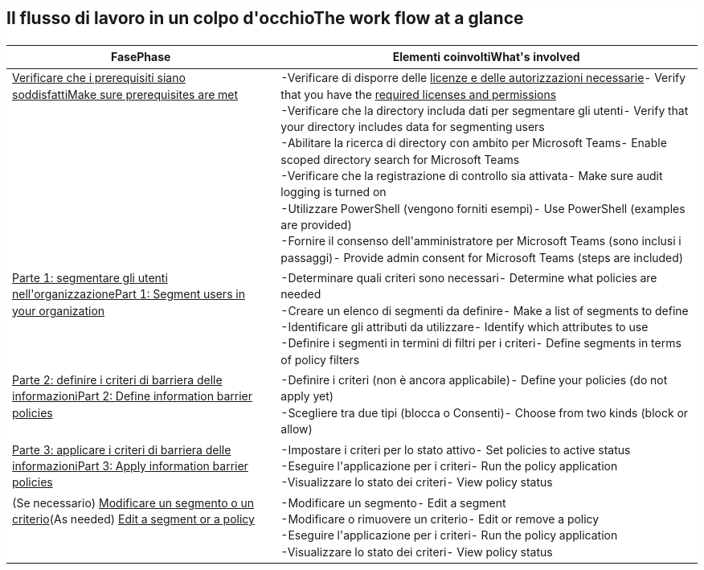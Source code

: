 ## <a name="the-work-flow-at-a-glance"></a><span data-ttu-id="5ad58-123">Il flusso di lavoro in un colpo d'occhio</span><span class="sxs-lookup"><span data-stu-id="5ad58-123">The work flow at a glance</span></span>

|<span data-ttu-id="5ad58-124">Fase</span><span class="sxs-lookup"><span data-stu-id="5ad58-124">Phase</span></span>    |<span data-ttu-id="5ad58-125">Elementi coinvolti</span><span class="sxs-lookup"><span data-stu-id="5ad58-125">What's involved</span></span>  |
|---------|---------|
|[<span data-ttu-id="5ad58-126">Verificare che i prerequisiti siano soddisfatti</span><span class="sxs-lookup"><span data-stu-id="5ad58-126">Make sure prerequisites are met</span></span>](#prerequisites)     |<span data-ttu-id="5ad58-127">-Verificare di disporre delle [licenze e delle autorizzazioni necessarie](information-barriers.md#required-licenses-and-permissions)</span><span class="sxs-lookup"><span data-stu-id="5ad58-127">- Verify that you have the [required licenses and permissions](information-barriers.md#required-licenses-and-permissions)</span></span><br/><span data-ttu-id="5ad58-128">-Verificare che la directory includa dati per segmentare gli utenti</span><span class="sxs-lookup"><span data-stu-id="5ad58-128">- Verify that your directory includes data for segmenting users</span></span><br/><span data-ttu-id="5ad58-129">-Abilitare la ricerca di directory con ambito per Microsoft Teams</span><span class="sxs-lookup"><span data-stu-id="5ad58-129">- Enable scoped directory search for Microsoft Teams</span></span><br/><span data-ttu-id="5ad58-130">-Verificare che la registrazione di controllo sia attivata</span><span class="sxs-lookup"><span data-stu-id="5ad58-130">- Make sure audit logging is turned on</span></span><br/><span data-ttu-id="5ad58-131">-Utilizzare PowerShell (vengono forniti esempi)</span><span class="sxs-lookup"><span data-stu-id="5ad58-131">- Use PowerShell (examples are provided)</span></span><br/><span data-ttu-id="5ad58-132">-Fornire il consenso dell'amministratore per Microsoft Teams (sono inclusi i passaggi)</span><span class="sxs-lookup"><span data-stu-id="5ad58-132">- Provide admin consent for Microsoft Teams (steps are included)</span></span>          |
|[<span data-ttu-id="5ad58-133">Parte 1: segmentare gli utenti nell'organizzazione</span><span class="sxs-lookup"><span data-stu-id="5ad58-133">Part 1: Segment users in your organization</span></span>](#part-1-segment-users)     |<span data-ttu-id="5ad58-134">-Determinare quali criteri sono necessari</span><span class="sxs-lookup"><span data-stu-id="5ad58-134">- Determine what policies are needed</span></span><br/><span data-ttu-id="5ad58-135">-Creare un elenco di segmenti da definire</span><span class="sxs-lookup"><span data-stu-id="5ad58-135">- Make a list of segments to define</span></span><br/><span data-ttu-id="5ad58-136">-Identificare gli attributi da utilizzare</span><span class="sxs-lookup"><span data-stu-id="5ad58-136">- Identify which attributes to use</span></span><br/><span data-ttu-id="5ad58-137">-Definire i segmenti in termini di filtri per i criteri</span><span class="sxs-lookup"><span data-stu-id="5ad58-137">- Define segments in terms of policy filters</span></span>        |
|[<span data-ttu-id="5ad58-138">Parte 2: definire i criteri di barriera delle informazioni</span><span class="sxs-lookup"><span data-stu-id="5ad58-138">Part 2: Define information barrier policies</span></span>](#part-2-define-information-barrier-policies)     |<span data-ttu-id="5ad58-139">-Definire i criteri (non è ancora applicabile)</span><span class="sxs-lookup"><span data-stu-id="5ad58-139">- Define your policies (do not apply yet)</span></span><br/><span data-ttu-id="5ad58-140">-Scegliere tra due tipi (blocca o Consenti)</span><span class="sxs-lookup"><span data-stu-id="5ad58-140">- Choose from two kinds (block or allow)</span></span> |
|[<span data-ttu-id="5ad58-141">Parte 3: applicare i criteri di barriera delle informazioni</span><span class="sxs-lookup"><span data-stu-id="5ad58-141">Part 3: Apply information barrier policies</span></span>](#part-3-apply-information-barrier-policies)     |<span data-ttu-id="5ad58-142">-Impostare i criteri per lo stato attivo</span><span class="sxs-lookup"><span data-stu-id="5ad58-142">- Set policies to active status</span></span><br/><span data-ttu-id="5ad58-143">-Eseguire l'applicazione per i criteri</span><span class="sxs-lookup"><span data-stu-id="5ad58-143">- Run the policy application</span></span><br/><span data-ttu-id="5ad58-144">-Visualizzare lo stato dei criteri</span><span class="sxs-lookup"><span data-stu-id="5ad58-144">- View policy status</span></span>         |
|<span data-ttu-id="5ad58-145">(Se necessario) [Modificare un segmento o un criterio](#edit-a-segment-or-a-policy)</span><span class="sxs-lookup"><span data-stu-id="5ad58-145">(As needed) [Edit a segment or a policy](#edit-a-segment-or-a-policy)</span></span>     |<span data-ttu-id="5ad58-146">-Modificare un segmento</span><span class="sxs-lookup"><span data-stu-id="5ad58-146">- Edit a segment</span></span><br/><span data-ttu-id="5ad58-147">-Modificare o rimuovere un criterio</span><span class="sxs-lookup"><span data-stu-id="5ad58-147">- Edit or remove a policy</span></span><br/><span data-ttu-id="5ad58-148">-Eseguire l'applicazione per i criteri</span><span class="sxs-lookup"><span data-stu-id="5ad58-148">- Run the policy application</span></span><br/><span data-ttu-id="5ad58-149">-Visualizzare lo stato dei criteri</span><span class="sxs-lookup"><span data-stu-id="5ad58-149">- View policy status</span></span>         |